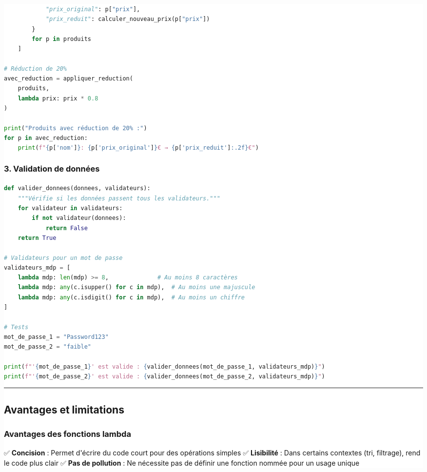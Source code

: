 ```python
            "prix_original": p["prix"],
            "prix_reduit": calculer_nouveau_prix(p["prix"])
        }
        for p in produits
    ]

# Réduction de 20%
avec_reduction = appliquer_reduction(
    produits,
    lambda prix: prix * 0.8
)

print("Produits avec réduction de 20% :")
for p in avec_reduction:
    print(f"{p['nom']}: {p['prix_original']}€ → {p['prix_reduit']:.2f}€")
```

### 3. Validation de données

```python
def valider_donnees(donnees, validateurs):
    """Vérifie si les données passent tous les validateurs."""
    for validateur in validateurs:
        if not validateur(donnees):
            return False
    return True

# Validateurs pour un mot de passe
validateurs_mdp = [
    lambda mdp: len(mdp) >= 8,              # Au moins 8 caractères
    lambda mdp: any(c.isupper() for c in mdp),  # Au moins une majuscule
    lambda mdp: any(c.isdigit() for c in mdp),  # Au moins un chiffre
]

# Tests
mot_de_passe_1 = "Password123"
mot_de_passe_2 = "faible"

print(f"'{mot_de_passe_1}' est valide : {valider_donnees(mot_de_passe_1, validateurs_mdp)}")
print(f"'{mot_de_passe_2}' est valide : {valider_donnees(mot_de_passe_2, validateurs_mdp)}")
```

---

## Avantages et limitations

### Avantages des fonctions lambda

✅ **Concision** : Permet d'écrire du code court pour des opérations simples
✅ **Lisibilité** : Dans certains contextes (tri, filtrage), rend le code plus clair
✅ **Pas de pollution** : Ne nécessite pas de définir une fonction nommée pour un usage unique

